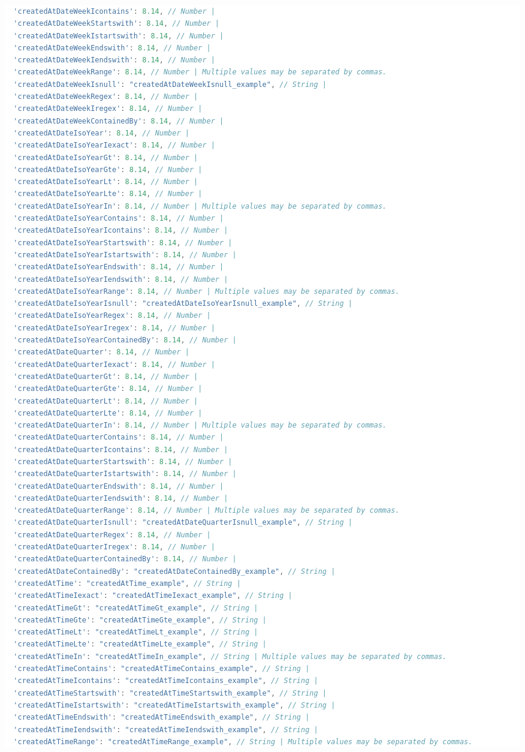 ```javascript
  'createdAtDateWeekIcontains': 8.14, // Number | 
  'createdAtDateWeekStartswith': 8.14, // Number | 
  'createdAtDateWeekIstartswith': 8.14, // Number | 
  'createdAtDateWeekEndswith': 8.14, // Number | 
  'createdAtDateWeekIendswith': 8.14, // Number | 
  'createdAtDateWeekRange': 8.14, // Number | Multiple values may be separated by commas.
  'createdAtDateWeekIsnull': "createdAtDateWeekIsnull_example", // String | 
  'createdAtDateWeekRegex': 8.14, // Number | 
  'createdAtDateWeekIregex': 8.14, // Number | 
  'createdAtDateWeekContainedBy': 8.14, // Number | 
  'createdAtDateIsoYear': 8.14, // Number | 
  'createdAtDateIsoYearIexact': 8.14, // Number | 
  'createdAtDateIsoYearGt': 8.14, // Number | 
  'createdAtDateIsoYearGte': 8.14, // Number | 
  'createdAtDateIsoYearLt': 8.14, // Number | 
  'createdAtDateIsoYearLte': 8.14, // Number | 
  'createdAtDateIsoYearIn': 8.14, // Number | Multiple values may be separated by commas.
  'createdAtDateIsoYearContains': 8.14, // Number | 
  'createdAtDateIsoYearIcontains': 8.14, // Number | 
  'createdAtDateIsoYearStartswith': 8.14, // Number | 
  'createdAtDateIsoYearIstartswith': 8.14, // Number | 
  'createdAtDateIsoYearEndswith': 8.14, // Number | 
  'createdAtDateIsoYearIendswith': 8.14, // Number | 
  'createdAtDateIsoYearRange': 8.14, // Number | Multiple values may be separated by commas.
  'createdAtDateIsoYearIsnull': "createdAtDateIsoYearIsnull_example", // String | 
  'createdAtDateIsoYearRegex': 8.14, // Number | 
  'createdAtDateIsoYearIregex': 8.14, // Number | 
  'createdAtDateIsoYearContainedBy': 8.14, // Number | 
  'createdAtDateQuarter': 8.14, // Number | 
  'createdAtDateQuarterIexact': 8.14, // Number | 
  'createdAtDateQuarterGt': 8.14, // Number | 
  'createdAtDateQuarterGte': 8.14, // Number | 
  'createdAtDateQuarterLt': 8.14, // Number | 
  'createdAtDateQuarterLte': 8.14, // Number | 
  'createdAtDateQuarterIn': 8.14, // Number | Multiple values may be separated by commas.
  'createdAtDateQuarterContains': 8.14, // Number | 
  'createdAtDateQuarterIcontains': 8.14, // Number | 
  'createdAtDateQuarterStartswith': 8.14, // Number | 
  'createdAtDateQuarterIstartswith': 8.14, // Number | 
  'createdAtDateQuarterEndswith': 8.14, // Number | 
  'createdAtDateQuarterIendswith': 8.14, // Number | 
  'createdAtDateQuarterRange': 8.14, // Number | Multiple values may be separated by commas.
  'createdAtDateQuarterIsnull': "createdAtDateQuarterIsnull_example", // String | 
  'createdAtDateQuarterRegex': 8.14, // Number | 
  'createdAtDateQuarterIregex': 8.14, // Number | 
  'createdAtDateQuarterContainedBy': 8.14, // Number | 
  'createdAtDateContainedBy': "createdAtDateContainedBy_example", // String | 
  'createdAtTime': "createdAtTime_example", // String | 
  'createdAtTimeIexact': "createdAtTimeIexact_example", // String | 
  'createdAtTimeGt': "createdAtTimeGt_example", // String | 
  'createdAtTimeGte': "createdAtTimeGte_example", // String | 
  'createdAtTimeLt': "createdAtTimeLt_example", // String | 
  'createdAtTimeLte': "createdAtTimeLte_example", // String | 
  'createdAtTimeIn': "createdAtTimeIn_example", // String | Multiple values may be separated by commas.
  'createdAtTimeContains': "createdAtTimeContains_example", // String | 
  'createdAtTimeIcontains': "createdAtTimeIcontains_example", // String | 
  'createdAtTimeStartswith': "createdAtTimeStartswith_example", // String | 
  'createdAtTimeIstartswith': "createdAtTimeIstartswith_example", // String | 
  'createdAtTimeEndswith': "createdAtTimeEndswith_example", // String | 
  'createdAtTimeIendswith': "createdAtTimeIendswith_example", // String | 
  'createdAtTimeRange': "createdAtTimeRange_example", // String | Multiple values may be separated by commas.
```